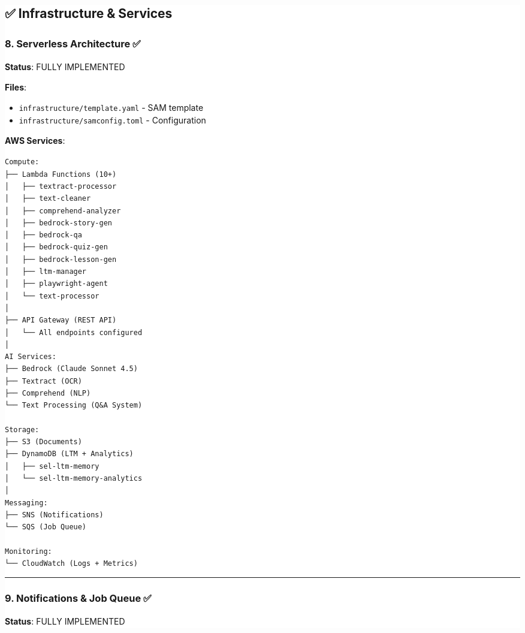 
## ✅ Infrastructure & Services

### 8. Serverless Architecture ✅
**Status**: FULLY IMPLEMENTED

**Files**:
- `infrastructure/template.yaml` - SAM template
- `infrastructure/samconfig.toml` - Configuration

**AWS Services**:
```
Compute:
├── Lambda Functions (10+)
│   ├── textract-processor
│   ├── text-cleaner
│   ├── comprehend-analyzer
│   ├── bedrock-story-gen
│   ├── bedrock-qa
│   ├── bedrock-quiz-gen
│   ├── bedrock-lesson-gen
│   ├── ltm-manager
│   ├── playwright-agent
│   └── text-processor
│
├── API Gateway (REST API)
│   └── All endpoints configured
│
AI Services:
├── Bedrock (Claude Sonnet 4.5)
├── Textract (OCR)
├── Comprehend (NLP)
└── Text Processing (Q&A System)

Storage:
├── S3 (Documents)
├── DynamoDB (LTM + Analytics)
│   ├── sel-ltm-memory
│   └── sel-ltm-memory-analytics
│
Messaging:
├── SNS (Notifications)
└── SQS (Job Queue)

Monitoring:
└── CloudWatch (Logs + Metrics)
```

---

### 9. Notifications & Job Queue ✅
**Status**: FULLY IMPLEMENTED
